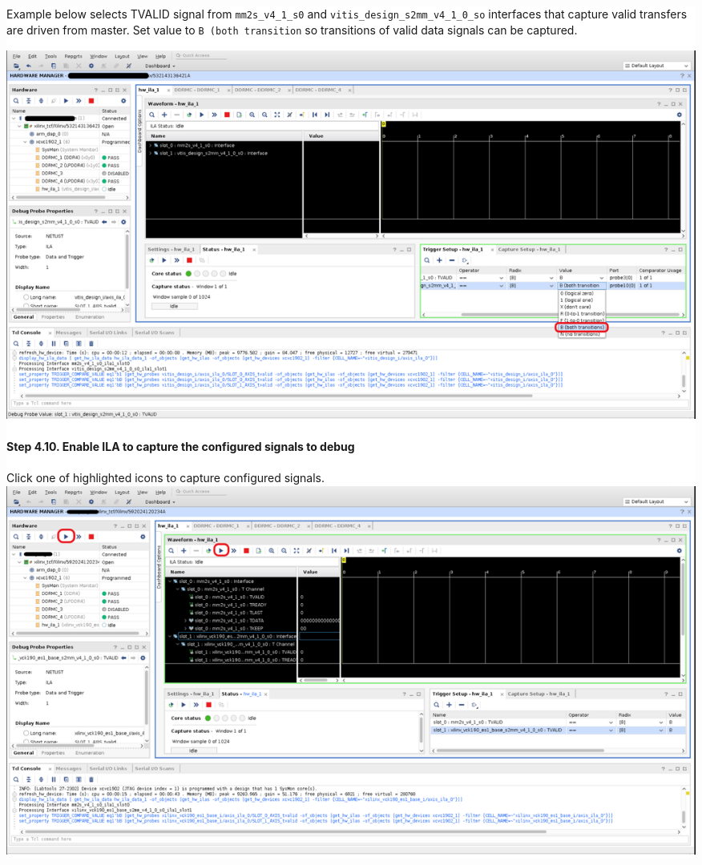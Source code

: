 Example below selects TVALID signal from `mm2s_v4_1_s0` and `vitis_design_s2mm_v4_1_0_so` interfaces that capture valid transfers are driven from master. Set value to `B (both transition` so transitions of valid data signals can be captured. 

<img src="images/il_pb_trig1.png" width="900">

#### Step 4.10. Enable ILA to capture the configured signals to debug
Click one of highlighted icons to capture configured signals.
<img src="images/il_trig_run.png" width="900">
